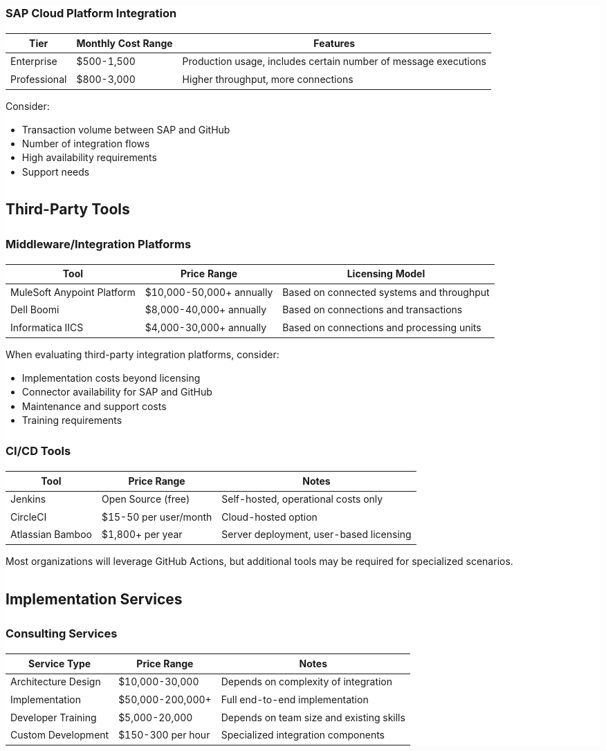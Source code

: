 ### SAP Cloud Platform Integration

| Tier | Monthly Cost Range | Features |
|------|-------------------|----------|
| Enterprise | $500-1,500 | Production usage, includes certain number of message executions |
| Professional | $800-3,000 | Higher throughput, more connections |

Consider:
- Transaction volume between SAP and GitHub
- Number of integration flows
- High availability requirements
- Support needs

## Third-Party Tools

### Middleware/Integration Platforms

| Tool | Price Range | Licensing Model |
|------|-------------|----------------|
| MuleSoft Anypoint Platform | $10,000-50,000+ annually | Based on connected systems and throughput |
| Dell Boomi | $8,000-40,000+ annually | Based on connections and transactions |
| Informatica IICS | $4,000-30,000+ annually | Based on connections and processing units |

When evaluating third-party integration platforms, consider:
- Implementation costs beyond licensing
- Connector availability for SAP and GitHub
- Maintenance and support costs
- Training requirements

### CI/CD Tools

| Tool | Price Range | Notes |
|------|-------------|-------|
| Jenkins | Open Source (free) | Self-hosted, operational costs only |
| CircleCI | $15-50 per user/month | Cloud-hosted option |
| Atlassian Bamboo | $1,800+ per year | Server deployment, user-based licensing |

Most organizations will leverage GitHub Actions, but additional tools may be required for specialized scenarios.

## Implementation Services

### Consulting Services

| Service Type | Price Range | Notes |
|--------------|-------------|-------|
| Architecture Design | $10,000-30,000 | Depends on complexity of integration |
| Implementation | $50,000-200,000+ | Full end-to-end implementation |
| Developer Training | $5,000-20,000 | Depends on team size and existing skills |
| Custom Development | $150-300 per hour | Specialized integration components |
